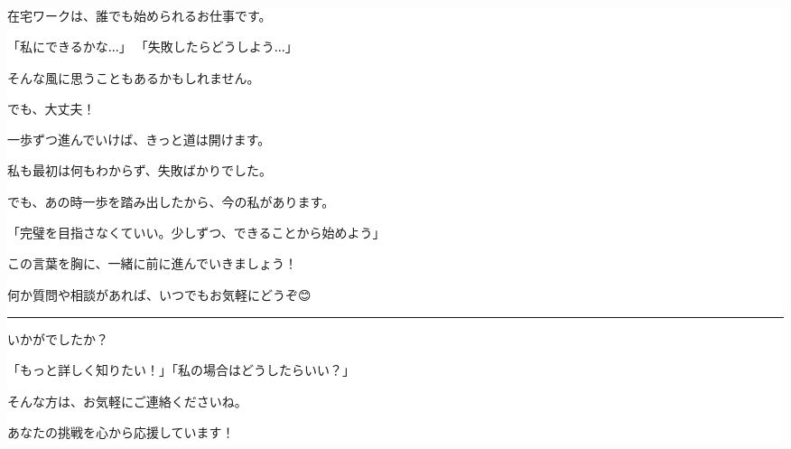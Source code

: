 在宅ワークは、誰でも始められるお仕事です。

「私にできるかな...」
「失敗したらどうしよう...」

そんな風に思うこともあるかもしれません。

でも、大丈夫！

一歩ずつ進んでいけば、きっと道は開けます。

私も最初は何もわからず、失敗ばかりでした。

でも、あの時一歩を踏み出したから、今の私があります。

「完璧を目指さなくていい。少しずつ、できることから始めよう」

この言葉を胸に、一緒に前に進んでいきましょう！

何か質問や相談があれば、いつでもお気軽にどうぞ😊

---

いかがでしたか？

「もっと詳しく知りたい！」「私の場合はどうしたらいい？」

そんな方は、お気軽にご連絡くださいね。

あなたの挑戦を心から応援しています！
